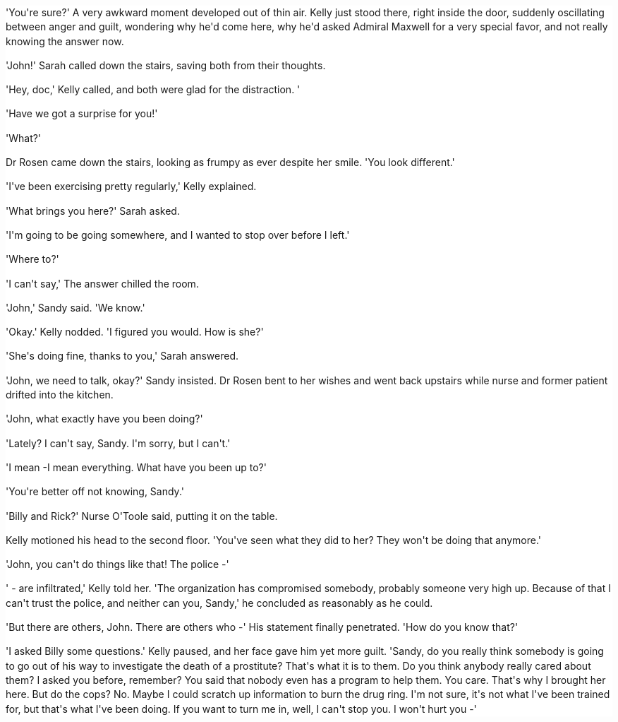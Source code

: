 'You're sure?' A very awkward moment developed out of thin air. Kelly just stood there, right inside the door, suddenly oscillating between anger and guilt, wondering why he'd come here, why he'd asked Admiral Maxwell for a very special favor, and not really knowing the answer now.

'John!' Sarah called down the stairs, saving both from their thoughts.

'Hey, doc,' Kelly called, and both were glad for the distraction. '

'Have we got a surprise for you!'

'What?'

Dr Rosen came down the stairs, looking as frumpy as ever despite her smile. 'You look different.'

'I've been exercising pretty regularly,' Kelly explained.

'What brings you here?' Sarah asked.

'I'm going to be going somewhere, and I wanted to stop over before I left.'

'Where to?'

'I can't say,' The answer chilled the room.

'John,' Sandy said. 'We know.'

'Okay.' Kelly nodded. 'I figured you would. How is she?'

'She's doing fine, thanks to you,' Sarah answered.

'John, we need to talk, okay?' Sandy insisted. Dr Rosen bent to her wishes and went back upstairs while nurse and former patient drifted into the kitchen.

'John, what exactly have you been doing?'

'Lately? I can't say, Sandy. I'm sorry, but I can't.'

'I mean -I mean everything. What have you been up to?'

'You're better off not knowing, Sandy.'

'Billy and Rick?' Nurse O'Toole said, putting it on the table.

Kelly motioned his head to the second floor. 'You've seen what they did to her? They won't be doing that anymore.'

'John, you can't do things like that! The police -'

' - are infiltrated,' Kelly told her. 'The organization has compromised somebody, probably someone very high up. Because of that I can't trust the police, and neither can you, Sandy,' he concluded as reasonably as he could.

'But there are others, John. There are others who -' His statement finally penetrated. 'How do you know that?'

'I asked Billy some questions.' Kelly paused, and her face gave him yet more guilt. 'Sandy, do you really think somebody is going to go out of his way to investigate the death of a prostitute? That's what it is to them. Do you think anybody really cared about them? I asked you before, remember? You said that nobody even has a program to help them. You care. That's why I brought her here. But do the cops? No. Maybe I could scratch up information to burn the drug ring. I'm not sure, it's not what I've been trained for, but that's what I've been doing. If you want to turn me in, well, I can't stop you. I won't hurt you -'
